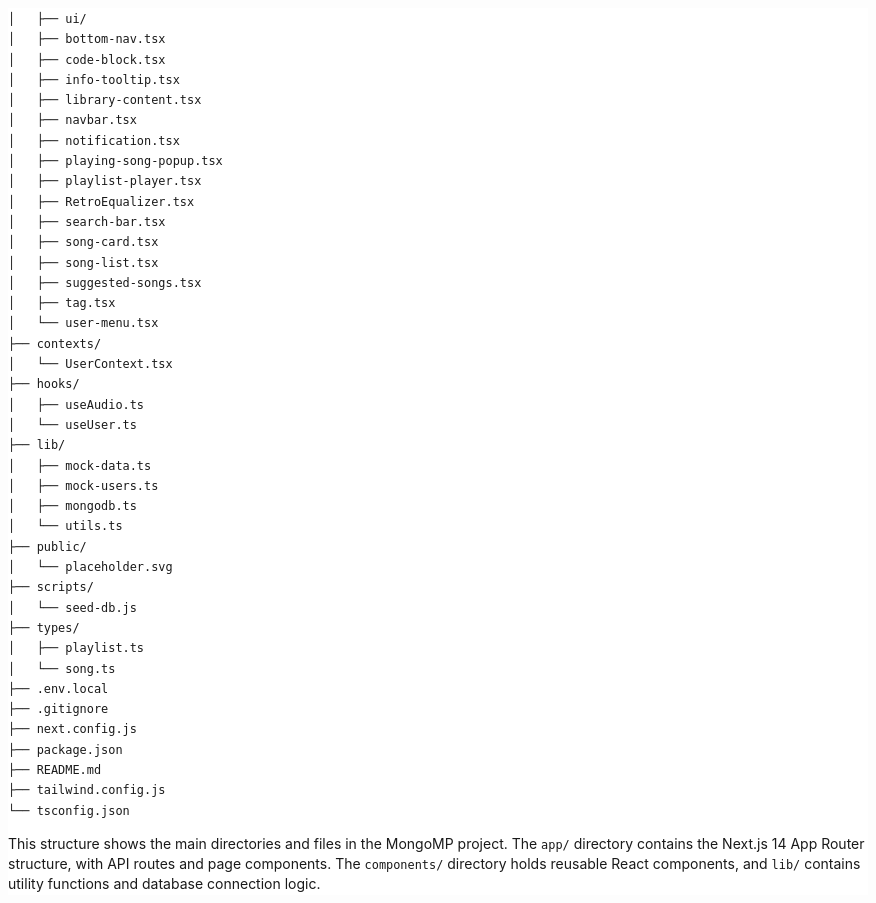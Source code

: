 ```
│   ├── ui/
│   ├── bottom-nav.tsx
│   ├── code-block.tsx
│   ├── info-tooltip.tsx
│   ├── library-content.tsx
│   ├── navbar.tsx
│   ├── notification.tsx
│   ├── playing-song-popup.tsx
│   ├── playlist-player.tsx
│   ├── RetroEqualizer.tsx
│   ├── search-bar.tsx
│   ├── song-card.tsx
│   ├── song-list.tsx
│   ├── suggested-songs.tsx
│   ├── tag.tsx
│   └── user-menu.tsx
├── contexts/
│   └── UserContext.tsx
├── hooks/
│   ├── useAudio.ts
│   └── useUser.ts
├── lib/
│   ├── mock-data.ts
│   ├── mock-users.ts
│   ├── mongodb.ts
│   └── utils.ts
├── public/
│   └── placeholder.svg
├── scripts/
│   └── seed-db.js
├── types/
│   ├── playlist.ts
│   └── song.ts
├── .env.local
├── .gitignore
├── next.config.js
├── package.json
├── README.md
├── tailwind.config.js
└── tsconfig.json
```

This structure shows the main directories and files in the MongoMP project. The `app/` directory contains the Next.js 14 App Router structure, with API routes and page components. The `components/` directory holds reusable React components, and `lib/` contains utility functions and database connection logic.

